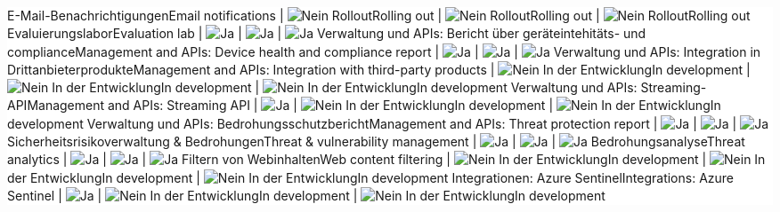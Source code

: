 <span data-ttu-id="5b99b-308">E-Mail-Benachrichtigungen</span><span class="sxs-lookup"><span data-stu-id="5b99b-308">Email notifications</span></span> | ![Nein](/security/defender-endpoint/images/svg/check-no) <span data-ttu-id="5b99b-310">Rollout</span><span class="sxs-lookup"><span data-stu-id="5b99b-310">Rolling out</span></span> | ![Nein](/security/defender-endpoint/images/svg/check-no) <span data-ttu-id="5b99b-312">Rollout</span><span class="sxs-lookup"><span data-stu-id="5b99b-312">Rolling out</span></span> | ![Nein](/security/defender-endpoint/images/svg/check-no) <span data-ttu-id="5b99b-314">Rollout</span><span class="sxs-lookup"><span data-stu-id="5b99b-314">Rolling out</span></span>
<span data-ttu-id="5b99b-315">Evaluierungslabor</span><span class="sxs-lookup"><span data-stu-id="5b99b-315">Evaluation lab</span></span> | ![Ja](/security/defender-endpoint/images/svg/check-yes) | ![Ja](/security/defender-endpoint/images/svg/check-yes) | ![Ja](/security/defender-endpoint/images/svg/check-yes)
<span data-ttu-id="5b99b-319">Verwaltung und APIs: Bericht über geräteintehitäts- und compliance</span><span class="sxs-lookup"><span data-stu-id="5b99b-319">Management and APIs: Device health and compliance report</span></span> | ![Ja](/security/defender-endpoint/images/svg/check-yes) | ![Ja](/security/defender-endpoint/images/svg/check-yes) | ![Ja](/security/defender-endpoint/images/svg/check-yes)
<span data-ttu-id="5b99b-323">Verwaltung und APIs: Integration in Drittanbieterprodukte</span><span class="sxs-lookup"><span data-stu-id="5b99b-323">Management and APIs: Integration with third-party products</span></span> | ![Nein](/security/defender-endpoint/images/svg/check-no) <span data-ttu-id="5b99b-325">In der Entwicklung</span><span class="sxs-lookup"><span data-stu-id="5b99b-325">In development</span></span> | ![Nein](/security/defender-endpoint/images/svg/check-no) <span data-ttu-id="5b99b-327">In der Entwicklung</span><span class="sxs-lookup"><span data-stu-id="5b99b-327">In development</span></span> | ![Nein](/security/defender-endpoint/images/svg/check-no) <span data-ttu-id="5b99b-329">In der Entwicklung</span><span class="sxs-lookup"><span data-stu-id="5b99b-329">In development</span></span>
<span data-ttu-id="5b99b-330">Verwaltung und APIs: Streaming-API</span><span class="sxs-lookup"><span data-stu-id="5b99b-330">Management and APIs: Streaming API</span></span> | ![Ja](/security/defender-endpoint/images/svg/check-yes) | ![Nein](/security/defender-endpoint/images/svg/check-no) <span data-ttu-id="5b99b-333">In der Entwicklung</span><span class="sxs-lookup"><span data-stu-id="5b99b-333">In development</span></span> | ![Nein](/security/defender-endpoint/images/svg/check-no) <span data-ttu-id="5b99b-335">In der Entwicklung</span><span class="sxs-lookup"><span data-stu-id="5b99b-335">In development</span></span>
<span data-ttu-id="5b99b-336">Verwaltung und APIs: Bedrohungsschutzbericht</span><span class="sxs-lookup"><span data-stu-id="5b99b-336">Management and APIs: Threat protection report</span></span> | ![Ja](/security/defender-endpoint/images/svg/check-yes) | ![Ja](/security/defender-endpoint/images/svg/check-yes) | ![Ja](/security/defender-endpoint/images/svg/check-yes)
<span data-ttu-id="5b99b-340">Sicherheitsrisikoverwaltung & Bedrohungen</span><span class="sxs-lookup"><span data-stu-id="5b99b-340">Threat & vulnerability management</span></span> | ![Ja](/security/defender-endpoint/images/svg/check-yes) | ![Ja](/security/defender-endpoint/images/svg/check-yes) | ![Ja](/security/defender-endpoint/images/svg/check-yes)
<span data-ttu-id="5b99b-344">Bedrohungsanalyse</span><span class="sxs-lookup"><span data-stu-id="5b99b-344">Threat analytics</span></span> | ![Ja](/security/defender-endpoint/images/svg/check-yes) | ![Ja](/security/defender-endpoint/images/svg/check-yes) | ![Ja](/security/defender-endpoint/images/svg/check-yes)
<span data-ttu-id="5b99b-348">Filtern von Webinhalten</span><span class="sxs-lookup"><span data-stu-id="5b99b-348">Web content filtering</span></span> | ![Nein](/security/defender-endpoint/images/svg/check-no) <span data-ttu-id="5b99b-350">In der Entwicklung</span><span class="sxs-lookup"><span data-stu-id="5b99b-350">In development</span></span> | ![Nein](/security/defender-endpoint/images/svg/check-no) <span data-ttu-id="5b99b-352">In der Entwicklung</span><span class="sxs-lookup"><span data-stu-id="5b99b-352">In development</span></span> | ![Nein](/security/defender-endpoint/images/svg/check-no) <span data-ttu-id="5b99b-354">In der Entwicklung</span><span class="sxs-lookup"><span data-stu-id="5b99b-354">In development</span></span>
<span data-ttu-id="5b99b-355">Integrationen: Azure Sentinel</span><span class="sxs-lookup"><span data-stu-id="5b99b-355">Integrations: Azure Sentinel</span></span> | ![Ja](/security/defender-endpoint/images/svg/check-yes) | ![Nein](/security/defender-endpoint/images/svg/check-no) <span data-ttu-id="5b99b-358">In der Entwicklung</span><span class="sxs-lookup"><span data-stu-id="5b99b-358">In development</span></span> | ![Nein](/security/defender-endpoint/images/svg/check-no) <span data-ttu-id="5b99b-360">In der Entwicklung</span><span class="sxs-lookup"><span data-stu-id="5b99b-360">In development</span></span>